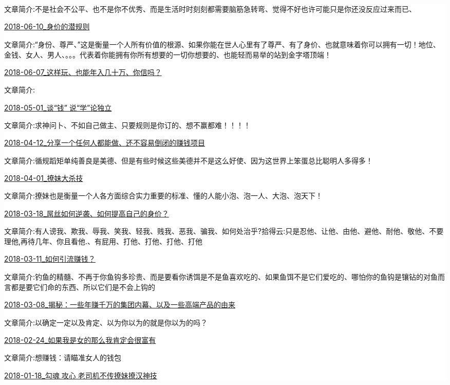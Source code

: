 文章简介:不是社会不公平、也不是你不优秀、而是生活时时刻刻都需要脑筋急转弯、觉得不好也许可能只是你还没反应过来而已、

[2018-06-10_身价的潜规则](http://mp.weixin.qq.com/s?__biz=MzI0ODU5OTA4MQ==&amp;mid=2247484621&amp;idx=1&amp;sn=2a2652f00371ea26a77a041040221f12&amp;chksm=e99f038bdee88a9dbe86b78dc48dbe7e7d2614af260146e2771d0e82a4e2cacd6ea661531d6c&amp;scene=27#wechat_redirect)

文章简介:“身份、尊严、”这是衡量一个人所有价值的根源、如果你能在世人心里有了尊严、有了身价、也就意味着你可以拥有一切！地位、金钱、女人、男人、。。。代表着你能拥有你所有想要的一切你想要的、也能轻而易举的站到金字塔顶端！

[2018-06-07_这样玩、也能年入几十万、你信吗？](http://mp.weixin.qq.com/s?__biz=MzI0ODU5OTA4MQ==&amp;mid=2247484613&amp;idx=1&amp;sn=8cb97297a5449b0e7a8aef05d644d1b4&amp;chksm=e99f0383dee88a9506879be3a5613c08aea8dbbca6bf8a3a01ea665076fadb114ef747899d9b&amp;scene=27#wechat_redirect)

文章简介:

[2018-05-01_谈“钱” 说“学”论独立](http://mp.weixin.qq.com/s?__biz=MzI0ODU5OTA4MQ==&amp;mid=2247484606&amp;idx=1&amp;sn=259031010d40a8fa50f0c7643cd562b9&amp;chksm=e99f03f8dee88aee2086b6f27e9a4bfa95bc965349a55a4d76687c4e47e6a8c948b48b99f7db&amp;scene=27#wechat_redirect)

文章简介:求神问卜、不如自己做主、只要规则是你订的、想不赢都难！！！！

[2018-04-12_分享一个任何人都能做、还不容易倒闭的赚钱项目](http://mp.weixin.qq.com/s?__biz=MzI0ODU5OTA4MQ==&amp;mid=2247484598&amp;idx=1&amp;sn=5893f96086aedaaca39a69a0df9bc8f9&amp;chksm=e99f03f0dee88ae6528870b11a69ef65b50fe8dd5e6a9393b37a0e59845d5c27f0977085d947&amp;scene=27#wechat_redirect)

文章简介:循规蹈矩单纯善良是美德、但是有些时候这些美德并不是这么好使、因为这世界上笨蛋总比聪明人多得多！

[2018-04-01_撩妹大杀技](http://mp.weixin.qq.com/s?__biz=MzI0ODU5OTA4MQ==&amp;mid=2247484591&amp;idx=1&amp;sn=9c29c41ba36048c68fe25d481b387e8d&amp;chksm=e99f03e9dee88aff12cb4bbd6649f4ad1bcd47de7fd2400762f68128a6f90e9db96bbe7c3ac2&amp;scene=27#wechat_redirect)

文章简介:撩妹也是衡量一个人各方面综合实力重要的标准、懂的人能小泡、泡一人、大泡、泡天下！

[2018-03-18_屌丝如何逆袭、如何提高自己的身价？](http://mp.weixin.qq.com/s?__biz=MzI0ODU5OTA4MQ==&amp;mid=2247484585&amp;idx=1&amp;sn=dc0bde49c37f7a97a5d7f6d7dc7455b0&amp;chksm=e99f03efdee88af956196d1f9a82071d1040bb4c277184a13c0e9f6cd68bbd7d7830dba836f6&amp;scene=27#wechat_redirect)

文章简介:有人谤我、欺我、辱我、笑我、轻我、贱我、恶我、骗我、如何处治乎?拾得云:只是忍他、让他、由他、避他、耐他、敬他、不要理他,再待几年、你且看他.、有屁用、打他、打他、打他、打他

[2018-03-11_如何引流赚钱？](http://mp.weixin.qq.com/s?__biz=MzI0ODU5OTA4MQ==&amp;mid=2247484581&amp;idx=1&amp;sn=d903c0a25c579c78265133994bff7c5c&amp;chksm=e99f03e3dee88af54ab774f4edda6e64e9c40e598ced55cad5ad6fc989830216b9541ba1aecd&amp;scene=27#wechat_redirect)

文章简介:钓鱼的精髓、不再于你鱼钩多珍贵、而是要看你诱饵是不是鱼喜欢吃的、如果鱼饵不是它们爱吃的、哪怕你的鱼钩是镶钻的对鱼而言都是要它们命的东西、所以它们是不会上钩的

[2018-03-08_揭秘：一些年赚千万的集团内幕、以及一些高端产品的由来](http://mp.weixin.qq.com/s?__biz=MzI0ODU5OTA4MQ==&amp;mid=2247484573&amp;idx=1&amp;sn=4c33ffde8494ed5178a30730faeb7b2f&amp;chksm=e99f03dbdee88acd30c50b0e9ee5a72af37626160219f0cfeeccba3e84ce4af6f6e8ffd2b347&amp;scene=27#wechat_redirect)

文章简介:以确定一定以及肯定、以为你以为的就是你以为的吗？

[2018-02-24_如果我是女的那么我肯定会很富有](http://mp.weixin.qq.com/s?__biz=MzI0ODU5OTA4MQ==&amp;mid=2247484565&amp;idx=1&amp;sn=2ac93f9f5f866735aca89a8b7b98d2bb&amp;chksm=e99f03d3dee88ac577e34dc1a5815c046e727690332bc5aebb5dd61404ab3b3e26ca4b819216&amp;scene=27#wechat_redirect)

文章简介:想赚钱：请瞄准女人的钱包

[2018-01-18_勾魂  攻心 老司机不传撩妹撩汉神技](http://mp.weixin.qq.com/s?__biz=MzI0ODU5OTA4MQ==&amp;mid=2247484545&amp;idx=1&amp;sn=f9c6fb2b4e1a8a9fd7c3815eeaba81d3&amp;chksm=e99f03c7dee88ad17eb672658935e2fb46a5f8854c80b097b74c55c1a71e6f5f26473875ecef&amp;scene=27#wechat_redirect)
